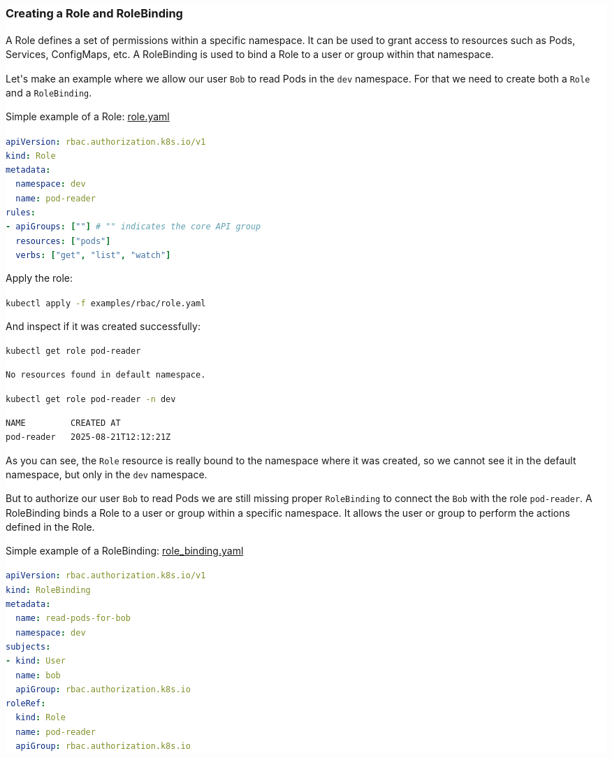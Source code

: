 ### Creating a Role and RoleBinding

A Role defines a set of permissions within a specific namespace. It can be used to grant access to resources such as Pods, Services, ConfigMaps, etc. A RoleBinding is used to bind a Role to a user or group within that namespace.

Let's make an example where we allow our user `Bob` to read Pods in the `dev` namespace. For that we need to create both a `Role` and a `RoleBinding`.

Simple example of a Role: [role.yaml](examples/rbac/role.yaml)

```yaml
apiVersion: rbac.authorization.k8s.io/v1
kind: Role
metadata:
  namespace: dev
  name: pod-reader
rules:
- apiGroups: [""] # "" indicates the core API group
  resources: ["pods"]
  verbs: ["get", "list", "watch"]
```

Apply the role:
```bash
kubectl apply -f examples/rbac/role.yaml
```

And inspect if it was created successfully:

```bash
kubectl get role pod-reader
```
```text
No resources found in default namespace.
```
```bash
kubectl get role pod-reader -n dev
```
```text
NAME         CREATED AT
pod-reader   2025-08-21T12:12:21Z
```

As you can see, the `Role` resource is really bound to the namespace where it was created, so we cannot see it in the default namespace, but only in the `dev` namespace.

But to authorize our user `Bob` to read Pods we are still missing proper `RoleBinding` to connect the `Bob` with the role `pod-reader`. A RoleBinding binds a Role to a user or group within a specific namespace. It allows the user or group to perform the actions defined in the Role.

Simple example of a RoleBinding: [role_binding.yaml](examples/rbac/role_binding.yaml)

```yaml
apiVersion: rbac.authorization.k8s.io/v1
kind: RoleBinding
metadata:
  name: read-pods-for-bob
  namespace: dev
subjects:
- kind: User
  name: bob
  apiGroup: rbac.authorization.k8s.io
roleRef:
  kind: Role
  name: pod-reader
  apiGroup: rbac.authorization.k8s.io
```
